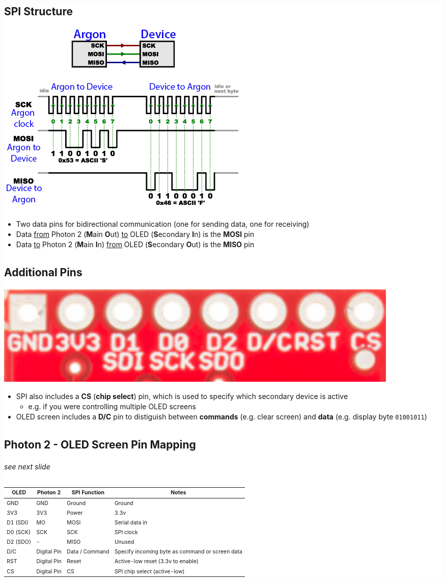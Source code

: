 
## SPI Structure
![bg opacity:.85 right:47% width:600px](lecture_spi_oled.assets/spi_illustration.png)
* Two data pins for bidirectional communication (one for sending data, one for receiving)
* Data <u>from</u> Photon 2 (**M**ain **O**ut) <u>to</u> OLED (**S**econdary **I**n) is the **MOSI** pin
* Data <u>to</u> Photon 2 (**M**ain **I**n) <u>from</u> OLED (**S**econdary **O**ut) is the **MISO** pin


## Additional Pins 
<img src="lecture_spi_oled.assets/breakout_top_row.jpg" alt="SparkFun Micro OLED" style="width:750px;" />

* SPI also includes a **CS** (**chip select**) pin, which is used to specify which secondary device is active
  * e.g. if you were controlling multiple OLED screens
* OLED screen includes a **D/C** pin to distiguish between **commands** (e.g. clear screen) and **data** (e.g. display byte `01001011`)

## Photon 2 - OLED Screen Pin Mapping
*see next slide*
## 
<span style="font-size:75%">



| OLED | Photon 2 | SPI Function | Notes                                                        |
| --------- | ------------ | ------------ | ------------------------------------------------------------ |
| GND       | GND          | Ground       | Ground                                                       |
| 3V3       | 3V3          | Power        | 3.3v                                                         |
| D1 (SDI)  | MO           | MOSI         | Serial data in                                               |
| D0 (SCK)  | SCK          | SCK          | SPI clock                                                    |
| D2 (SDO)  | -            | MISO         | Unused                                                       |
| D/C       | Digital Pin | Data / Command | Specify incoming byte as command or screen data |
| RST       | Digital Pin | Reset        | Active-low reset (3.3v to enable)          |
| CS        | Digital Pin | CS           | SPI chip select (active-low)                                 |

